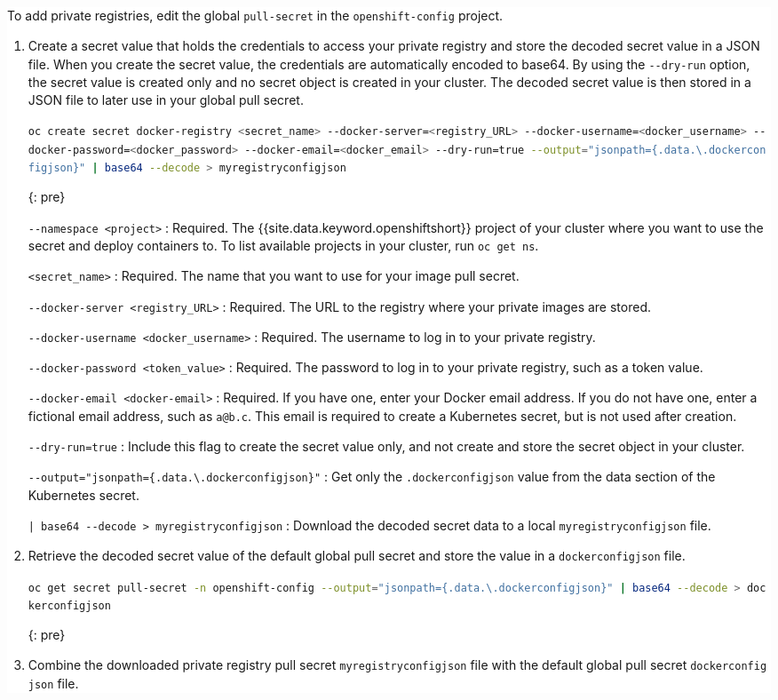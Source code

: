 To add private registries, edit the global `pull-secret` in the `openshift-config` project.
1. Create a secret value that holds the credentials to access your private registry and store the decoded secret value in a JSON file. When you create the secret value, the credentials are automatically encoded to base64. By using the `--dry-run` option, the secret value is created only and no secret object is created in your cluster. The decoded secret value is then stored in a JSON file to later use in your global pull secret.

    ```sh
    oc create secret docker-registry <secret_name> --docker-server=<registry_URL> --docker-username=<docker_username> --docker-password=<docker_password> --docker-email=<docker_email> --dry-run=true --output="jsonpath={.data.\.dockerconfigjson}" | base64 --decode > myregistryconfigjson
    ```
    {: pre}

    `--namespace <project>`
    :   Required. The {{site.data.keyword.openshiftshort}} project of your cluster where you want to use the secret and deploy containers to. To list available projects in your cluster, run `oc get ns`.
    
    `<secret_name>`
    :   Required. The name that you want to use for your image pull secret.
    
    `--docker-server <registry_URL>`
    :   Required. The URL to the registry where your private images are stored.
    
    `--docker-username <docker_username>`
    :   Required. The username to log in to your private registry.
    
    `--docker-password <token_value>`
    :   Required. The password to log in to your private registry, such as a token value.
    
    `--docker-email <docker-email>`
    :   Required. If you have one, enter your Docker email address. If you do not have one, enter a fictional email address, such as `a@b.c`. This email is required to create a Kubernetes secret, but is not used after creation.
    
    `--dry-run=true`
    :   Include this flag to create the secret value only, and not create and store the secret object in your cluster.
    
    `--output="jsonpath={.data.\.dockerconfigjson}"`
    :   Get only the `.dockerconfigjson` value from the data section of the Kubernetes secret.

    `| base64 --decode > myregistryconfigjson`
    :   Download the decoded secret data to a local `myregistryconfigjson` file.

2. Retrieve the decoded secret value of the default global pull secret and store the value in a `dockerconfigjson` file.

    ```sh
    oc get secret pull-secret -n openshift-config --output="jsonpath={.data.\.dockerconfigjson}" | base64 --decode > dockerconfigjson
    ```
    {: pre}

3. Combine the downloaded private registry pull secret `myregistryconfigjson` file with the default global pull secret `dockerconfigjson` file.
